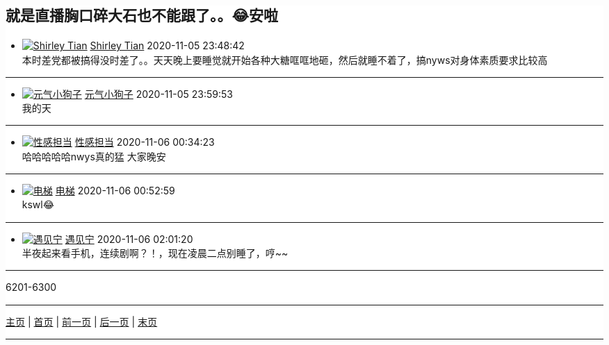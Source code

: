   就是直播胸口碎大石也不能跟了。。😂安啦  
---
* [![Shirley Tian](https://img2.doubanio.com/icon/u150047836-2.jpg)](https://www.douban.com/people/150047836/)    [Shirley Tian](https://www.douban.com/people/150047836/)    2020-11-05 23:48:42  
  本时差党都被搞得没时差了。。天天晚上要睡觉就开始各种大糖哐哐地砸，然后就睡不着了，搞nyws对身体素质要求比较高  
---
* [![元气小狗子](https://img9.doubanio.com/icon/u115599426-26.jpg)](https://www.douban.com/people/115599426/)    [元气小狗子](https://www.douban.com/people/115599426/)    2020-11-05 23:59:53  
  我的天  
---
* [![性感担当](https://img9.doubanio.com/icon/u42063050-6.jpg)](https://www.douban.com/people/42063050/)    [性感担当](https://www.douban.com/people/42063050/)    2020-11-06 00:34:23  
  哈哈哈哈哈nwys真的猛 大家晚安  
---
* [![电梯](https://img3.doubanio.com/icon/u189778042-1.jpg)](https://www.douban.com/people/189778042/)    [电梯](https://www.douban.com/people/189778042/)    2020-11-06 00:52:59  
  kswl😂  
---
* [![遇见宁](https://img2.doubanio.com/icon/u185377664-2.jpg)](https://www.douban.com/people/185377664/)    [遇见宁](https://www.douban.com/people/185377664/)    2020-11-06 02:01:20  
  半夜起来看手机，连续剧啊？！，现在凌晨二点别睡了，哼~~  
---

6201-6300

---

[主页](./main.md "main.md") | [首页](./comments1-100.md "comments1-100.md") | [前一页](./comments6101-6200.md "comments6101-6200.md") | [后一页](./comments6301-6400.md "comments6301-6400.md") | [末页](./comments7601-7700.md "comments7601-7700.md")  

---